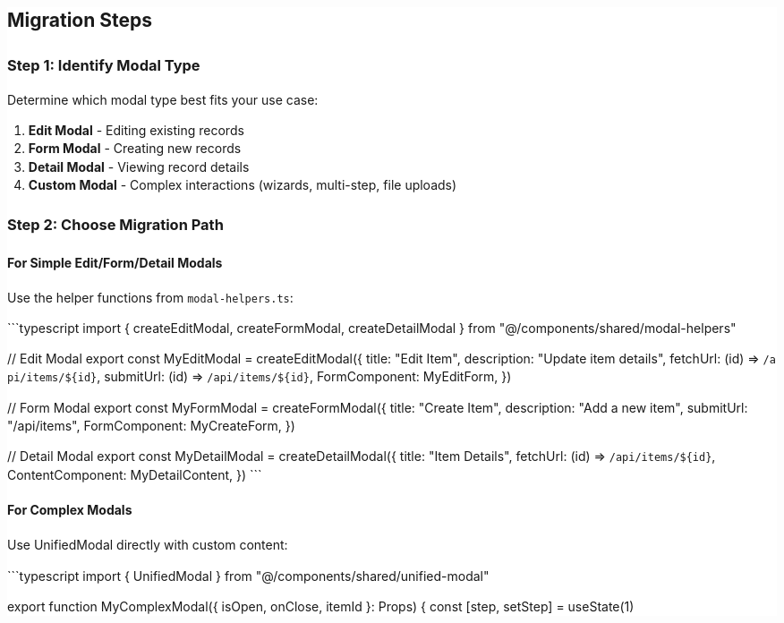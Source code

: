 ## Migration Steps

### Step 1: Identify Modal Type

Determine which modal type best fits your use case:

1. **Edit Modal** - Editing existing records
2. **Form Modal** - Creating new records
3. **Detail Modal** - Viewing record details
4. **Custom Modal** - Complex interactions (wizards, multi-step, file uploads)

### Step 2: Choose Migration Path

#### For Simple Edit/Form/Detail Modals

Use the helper functions from `modal-helpers.ts`:

\`\`\`typescript
import { createEditModal, createFormModal, createDetailModal } from "@/components/shared/modal-helpers"

// Edit Modal
export const MyEditModal = createEditModal({
  title: "Edit Item",
  description: "Update item details",
  fetchUrl: (id) => `/api/items/${id}`,
  submitUrl: (id) => `/api/items/${id}`,
  FormComponent: MyEditForm,
})

// Form Modal
export const MyFormModal = createFormModal({
  title: "Create Item",
  description: "Add a new item",
  submitUrl: "/api/items",
  FormComponent: MyCreateForm,
})

// Detail Modal
export const MyDetailModal = createDetailModal({
  title: "Item Details",
  fetchUrl: (id) => `/api/items/${id}`,
  ContentComponent: MyDetailContent,
})
\`\`\`

#### For Complex Modals

Use UnifiedModal directly with custom content:

\`\`\`typescript
import { UnifiedModal } from "@/components/shared/unified-modal"

export function MyComplexModal({ isOpen, onClose, itemId }: Props) {
  const [step, setStep] = useState(1)
  
